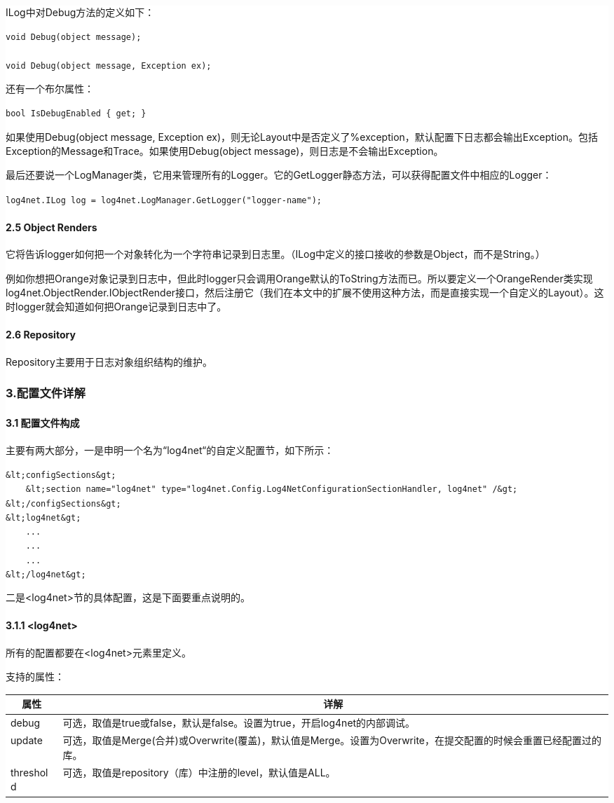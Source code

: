 
ILog中对Debug方法的定义如下：
```
void Debug(object message);

void Debug(object message, Exception ex);
```
还有一个布尔属性：
```
bool IsDebugEnabled { get; }
```
如果使用Debug(object message, Exception ex)，则无论Layout中是否定义了%exception，默认配置下日志都会输出Exception。包括Exception的Message和Trace。如果使用Debug(object message)，则日志是不会输出Exception。

最后还要说一个LogManager类，它用来管理所有的Logger。它的GetLogger静态方法，可以获得配置文件中相应的Logger：
```
log4net.ILog log = log4net.LogManager.GetLogger("logger-name");
```

#### **2.5 Object Renders**

它将告诉logger如何把一个对象转化为一个字符串记录到日志里。（ILog中定义的接口接收的参数是Object，而不是String。）

例如你想把Orange对象记录到日志中，但此时logger只会调用Orange默认的ToString方法而已。所以要定义一个OrangeRender类实现log4net.ObjectRender.IObjectRender接口，然后注册它（我们在本文中的扩展不使用这种方法，而是直接实现一个自定义的Layout）。这时logger就会知道如何把Orange记录到日志中了。

#### **2.6 Repository**

Repository主要用于日志对象组织结构的维护。

### 3.配置文件详解

#### **3.1 配置文件构成**

主要有两大部分，一是申明一个名为“log4net“的自定义配置节，如下所示：
```
&lt;configSections&gt;
    &lt;section name="log4net" type="log4net.Config.Log4NetConfigurationSectionHandler, log4net" /&gt;
&lt;/configSections&gt;
&lt;log4net&gt;
    ...
    ...
    ...
&lt;/log4net&gt;
```
二是&lt;log4net&gt;节的具体配置，这是下面要重点说明的。
#### 3.1.1 &lt;log4net&gt;

所有的配置都要在&lt;log4net&gt;元素里定义。

支持的属性：

| 属性      | 详解                                                         |
| --------- | ------------------------------------------------------------ |
| debug     | 可选，取值是true或false，默认是false。设置为true，开启log4net的内部调试。 |
| update    | 可选，取值是Merge(合并)或Overwrite(覆盖)，默认值是Merge。设置为Overwrite，在提交配置的时候会重置已经配置过的库。 |
| threshold | 可选，取值是repository（库）中注册的level，默认值是ALL。     |
